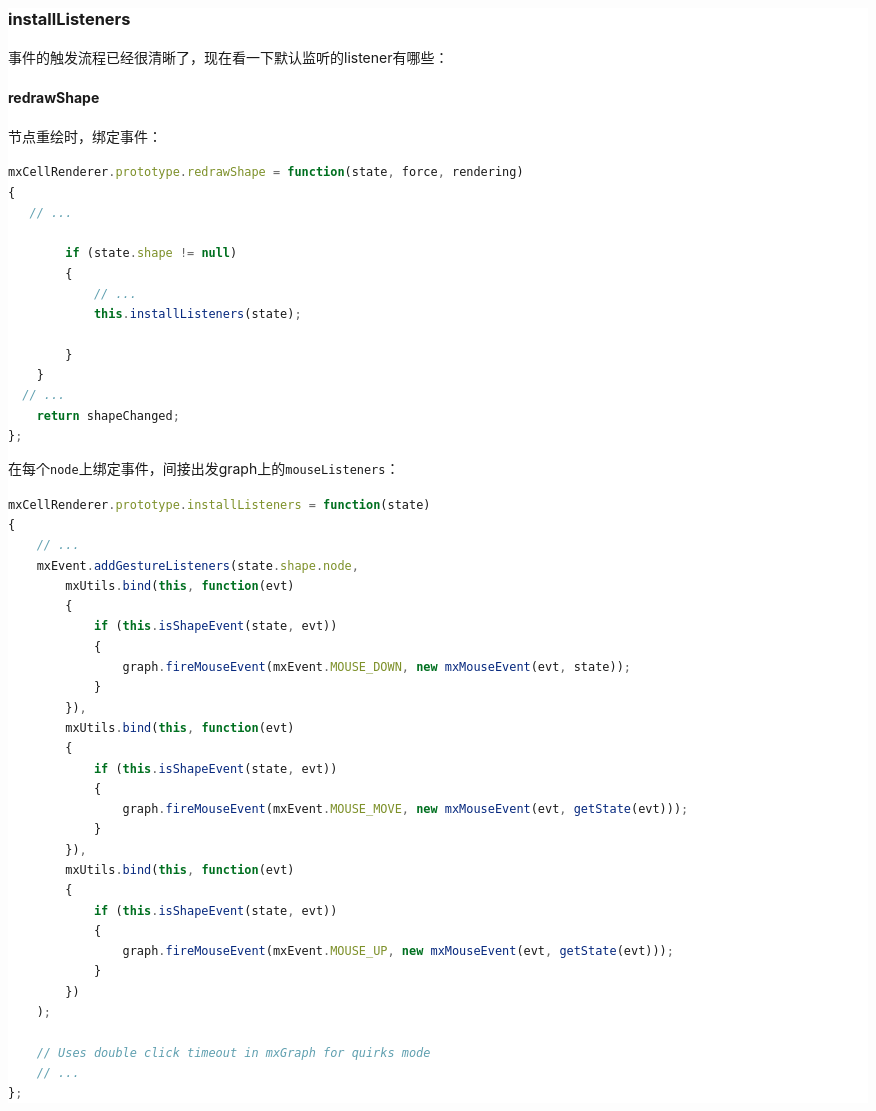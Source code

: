 ### installListeners

事件的触发流程已经很清晰了，现在看一下默认监听的listener有哪些：

#### redrawShape

节点重绘时，绑定事件：

```javascript
mxCellRenderer.prototype.redrawShape = function(state, force, rendering)
{
   // ...
  
		if (state.shape != null)
		{
			// ...
			this.installListeners(state);
			
		}
	}
  // ...
	return shapeChanged;
};
```

在每个`node`上绑定事件，间接出发graph上的`mouseListeners`：

```javascript
mxCellRenderer.prototype.installListeners = function(state)
{
	// ...
	mxEvent.addGestureListeners(state.shape.node,
		mxUtils.bind(this, function(evt)
		{
			if (this.isShapeEvent(state, evt))
			{
				graph.fireMouseEvent(mxEvent.MOUSE_DOWN, new mxMouseEvent(evt, state));
			}
		}),
		mxUtils.bind(this, function(evt)
		{
			if (this.isShapeEvent(state, evt))
			{
				graph.fireMouseEvent(mxEvent.MOUSE_MOVE, new mxMouseEvent(evt, getState(evt)));
			}
		}),
		mxUtils.bind(this, function(evt)
		{
			if (this.isShapeEvent(state, evt))
			{
				graph.fireMouseEvent(mxEvent.MOUSE_UP, new mxMouseEvent(evt, getState(evt)));
			}
		})
	);
	
	// Uses double click timeout in mxGraph for quirks mode
	// ...
};
```
